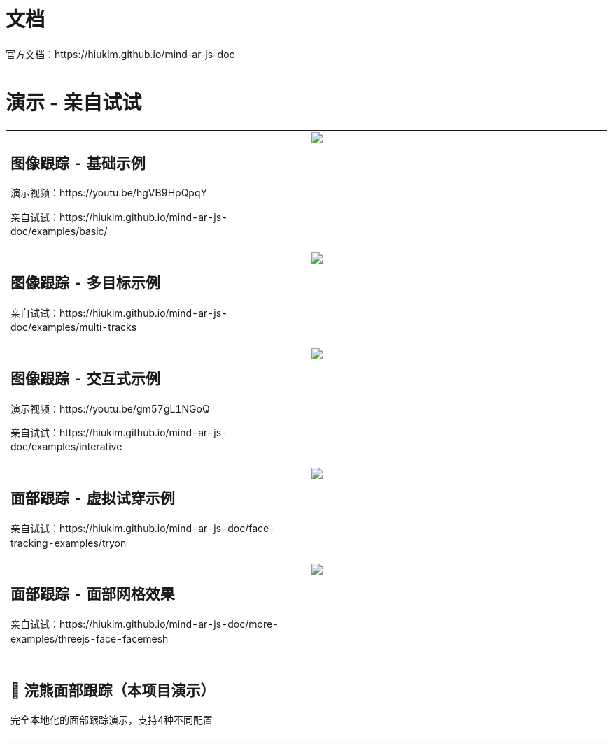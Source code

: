 # 文档

官方文档：https://hiukim.github.io/mind-ar-js-doc

# 演示 - 亲自试试

<table>
  <tbody>
    <tr>
      <td valign="top" width="50%">
        <h2>图像跟踪 - 基础示例</h2>
        <p>演示视频：https://youtu.be/hgVB9HpQpqY </p>
        <p>亲自试试：https://hiukim.github.io/mind-ar-js-doc/examples/basic/</p>
      </td>
      <td>
        <img src="https://hiukim.github.io/mind-ar-js-doc/assets/images/basic-demo-fde07aa7567bf213e61b37dbaa192fec.gif" width="300px">
      </td>
    </tr>
    <tr>
      <td valign="top">
        <h2>图像跟踪 - 多目标示例</h2>
        <p>亲自试试：https://hiukim.github.io/mind-ar-js-doc/examples/multi-tracks</p>
      </td>
      <td>
        <img src="https://hiukim.github.io/mind-ar-js-doc/assets/images/multi-targets-demo-8b5fc868f6b0847a9818e8bf0ba2c1c3.gif" width="300px">
      </td>
    </tr>
    <tr>
      <td valign="top">
        <h2>图像跟踪 - 交互式示例</h2>
        <p>演示视频：https://youtu.be/gm57gL1NGoQ</p>
        <p>亲自试试：https://hiukim.github.io/mind-ar-js-doc/examples/interative</p>
      </td>
      <td>
        <img src="https://hiukim.github.io/mind-ar-js-doc/assets/images/interactive-demo-1ab348a381cbd808f4d52c8750524d11.gif" width="300px"/>
      </td>
    </tr>
    <tr>
      <td valign="top">
        <h2>面部跟踪 - 虚拟试穿示例</h2>
        <p>亲自试试：https://hiukim.github.io/mind-ar-js-doc/face-tracking-examples/tryon</p>
      </td>
      <td>
        <img src="https://hiukim.github.io/mind-ar-js-doc/assets/images/face-tryon-demo-369c4ba701f1df2099ecf05c27f0c944.gif"  width="300px"/>
      </td>
    </tr>
    <tr>
      <td valign="top">
        <h2>面部跟踪 - 面部网格效果</h2>
        <p>亲自试试：https://hiukim.github.io/mind-ar-js-doc/more-examples/threejs-face-facemesh</p>
      </td>
      <td>
        <img src="https://hiukim.github.io/mind-ar-js-doc/assets/images/face-mesh-demo-8f5bd8d1bcbffbdb76896b58171ecc8a.gif"  width="300px"/>
      </td>
    </tr>
    <tr>
      <td valign="top">
        <h2>🦝 浣熊面部跟踪（本项目演示）</h2>
        <p>完全本地化的面部跟踪演示，支持4种不同配置</p>